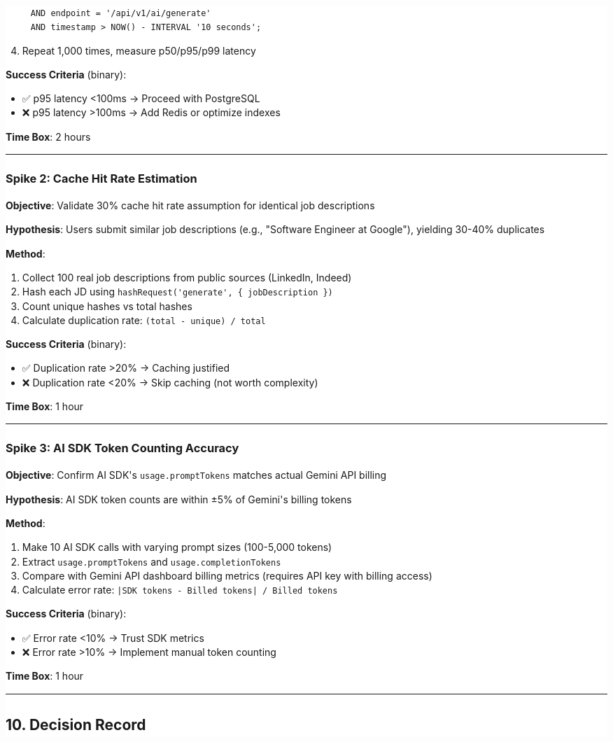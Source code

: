 ```
     AND endpoint = '/api/v1/ai/generate'
     AND timestamp > NOW() - INTERVAL '10 seconds';
   ```
4. Repeat 1,000 times, measure p50/p95/p99 latency

**Success Criteria** (binary):
- ✅ p95 latency <100ms → Proceed with PostgreSQL
- ❌ p95 latency >100ms → Add Redis or optimize indexes

**Time Box**: 2 hours

---

### Spike 2: Cache Hit Rate Estimation

**Objective**: Validate 30% cache hit rate assumption for identical job descriptions

**Hypothesis**: Users submit similar job descriptions (e.g., "Software Engineer at Google"), yielding 30-40% duplicates

**Method**:
1. Collect 100 real job descriptions from public sources (LinkedIn, Indeed)
2. Hash each JD using `hashRequest('generate', { jobDescription })`
3. Count unique hashes vs total hashes
4. Calculate duplication rate: `(total - unique) / total`

**Success Criteria** (binary):
- ✅ Duplication rate >20% → Caching justified
- ❌ Duplication rate <20% → Skip caching (not worth complexity)

**Time Box**: 1 hour

---

### Spike 3: AI SDK Token Counting Accuracy

**Objective**: Confirm AI SDK's `usage.promptTokens` matches actual Gemini API billing

**Hypothesis**: AI SDK token counts are within ±5% of Gemini's billing tokens

**Method**:
1. Make 10 AI SDK calls with varying prompt sizes (100-5,000 tokens)
2. Extract `usage.promptTokens` and `usage.completionTokens`
3. Compare with Gemini API dashboard billing metrics (requires API key with billing access)
4. Calculate error rate: `|SDK tokens - Billed tokens| / Billed tokens`

**Success Criteria** (binary):
- ✅ Error rate <10% → Trust SDK metrics
- ❌ Error rate >10% → Implement manual token counting

**Time Box**: 1 hour

---

## 10. Decision Record
